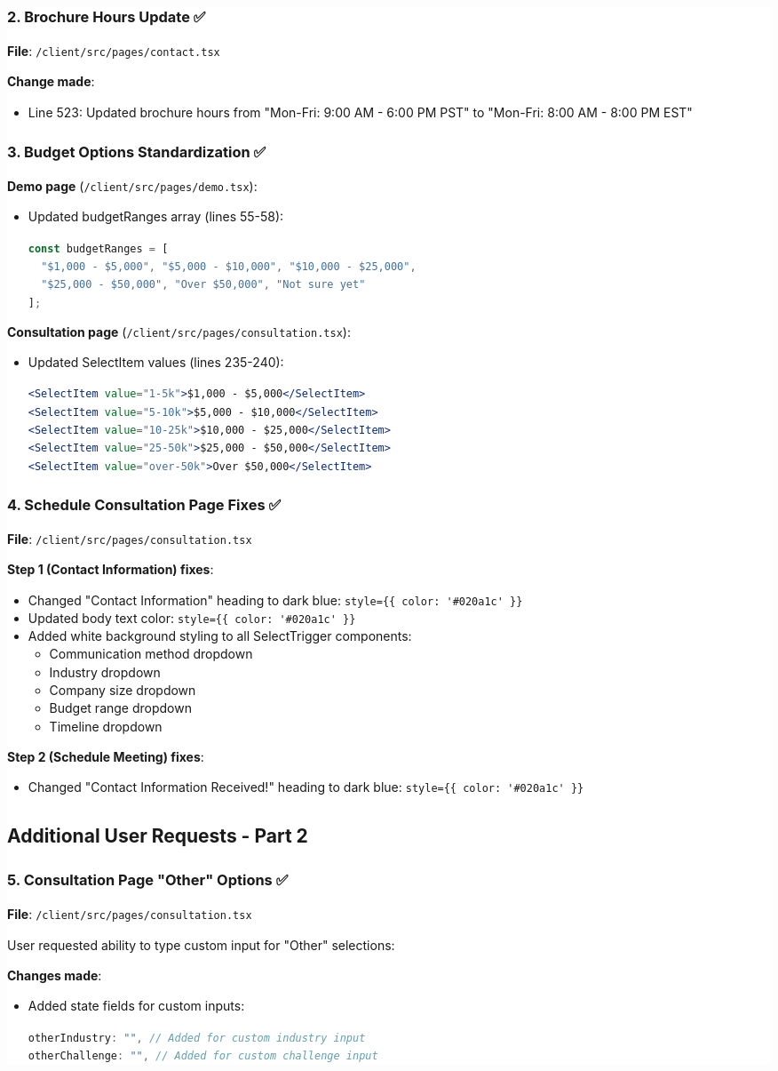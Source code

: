 ### 2. Brochure Hours Update ✅
**File**: `/client/src/pages/contact.tsx`

**Change made**:
- Line 523: Updated brochure hours from "Mon-Fri: 9:00 AM - 6:00 PM PST" to "Mon-Fri: 8:00 AM - 8:00 PM EST"

### 3. Budget Options Standardization ✅

**Demo page** (`/client/src/pages/demo.tsx`):
- Updated budgetRanges array (lines 55-58):
  ```javascript
  const budgetRanges = [
    "$1,000 - $5,000", "$5,000 - $10,000", "$10,000 - $25,000", 
    "$25,000 - $50,000", "Over $50,000", "Not sure yet"
  ];
  ```

**Consultation page** (`/client/src/pages/consultation.tsx`):
- Updated SelectItem values (lines 235-240):
  ```jsx
  <SelectItem value="1-5k">$1,000 - $5,000</SelectItem>
  <SelectItem value="5-10k">$5,000 - $10,000</SelectItem>
  <SelectItem value="10-25k">$10,000 - $25,000</SelectItem>
  <SelectItem value="25-50k">$25,000 - $50,000</SelectItem>
  <SelectItem value="over-50k">Over $50,000</SelectItem>
  ```

### 4. Schedule Consultation Page Fixes ✅
**File**: `/client/src/pages/consultation.tsx`

**Step 1 (Contact Information) fixes**:
- Changed "Contact Information" heading to dark blue: `style={{ color: '#020a1c' }}`
- Updated body text color: `style={{ color: '#020a1c' }}`
- Added white background styling to all SelectTrigger components:
  - Communication method dropdown
  - Industry dropdown
  - Company size dropdown
  - Budget range dropdown
  - Timeline dropdown

**Step 2 (Schedule Meeting) fixes**:
- Changed "Contact Information Received!" heading to dark blue: `style={{ color: '#020a1c' }}`

## Additional User Requests - Part 2

### 5. Consultation Page "Other" Options ✅
**File**: `/client/src/pages/consultation.tsx`

User requested ability to type custom input for "Other" selections:

**Changes made**:
- Added state fields for custom inputs:
  ```javascript
  otherIndustry: "", // Added for custom industry input
  otherChallenge: "", // Added for custom challenge input
  ```
